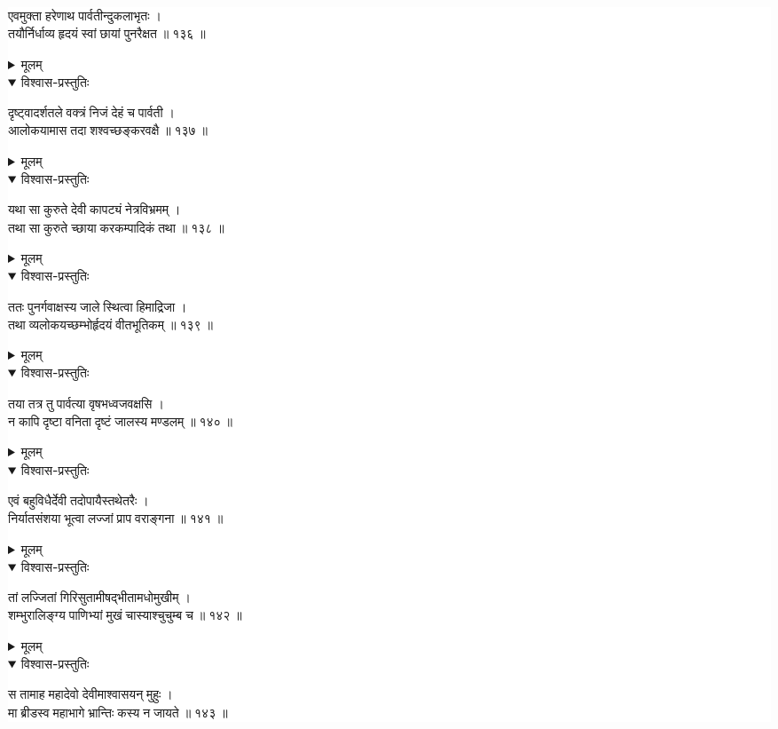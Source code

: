 एवमुक्ता हरेणाथ पार्वतीन्दुकलाभृतः ।  
तयौर्निर्धाव्य हृदयं स्वां छायां पुनरैक्षत ॥ १३६ ॥
</details>

<details><summary>मूलम्</summary></details>
  

<details open><summary>विश्वास-प्रस्तुतिः</summary>

दृष्ट्वादर्शतले वक्त्रं निजं देहं च पार्वती ।  
आलोकयामास तदा शश्वच्छङ्करवक्षै ॥ १३७ ॥
</details>

<details><summary>मूलम्</summary></details>
  

<details open><summary>विश्वास-प्रस्तुतिः</summary>

यथा सा कुरुते देवी कापट्यं नेत्रविभ्रमम् ।  
तथा सा कुरुते च्छाया करकम्पादिकं तथा ॥ १३८ ॥
</details>

<details><summary>मूलम्</summary></details>
  

<details open><summary>विश्वास-प्रस्तुतिः</summary>

ततः पुनर्गवाक्षस्य जाले स्थित्वा हिमाद्रिजा ।  
तथा व्यलोकयच्छम्भोर्हृदयं वीतभूतिकम् ॥ १३९ ॥
</details>

<details><summary>मूलम्</summary></details>
  

<details open><summary>विश्वास-प्रस्तुतिः</summary>

तया तत्र तु पार्वत्या वृषभध्वजवक्षसि ।  
न कापि दृष्टा वनिता दृष्टं जालस्य मण्डलम् ॥ १४० ॥
</details>

<details><summary>मूलम्</summary></details>
  

<details open><summary>विश्वास-प्रस्तुतिः</summary>

एवं बहुविधैर्देवी तदोपायैस्तथेतरैः ।  
निर्यातसंशया भूत्वा लज्जां प्राप वराङ्गना ॥ १४१ ॥
</details>

<details><summary>मूलम्</summary></details>
  

<details open><summary>विश्वास-प्रस्तुतिः</summary>

तां लज्जितां गिरिसुतामीषद्भीतामधोमुखीम् ।  
शम्भुरालिङ्ग्य पाणिभ्यां मुखं चास्याश्चुचुम्ब च ॥ १४२ ॥
</details>

<details><summary>मूलम्</summary></details>
  

<details open><summary>विश्वास-प्रस्तुतिः</summary>

स तामाह महादेवो देवीमाश्वासयन् मुहुः ।  
मा ब्रीडस्व महाभागे भ्रान्तिः कस्य न जायते ॥ १४३ ॥
</details>
